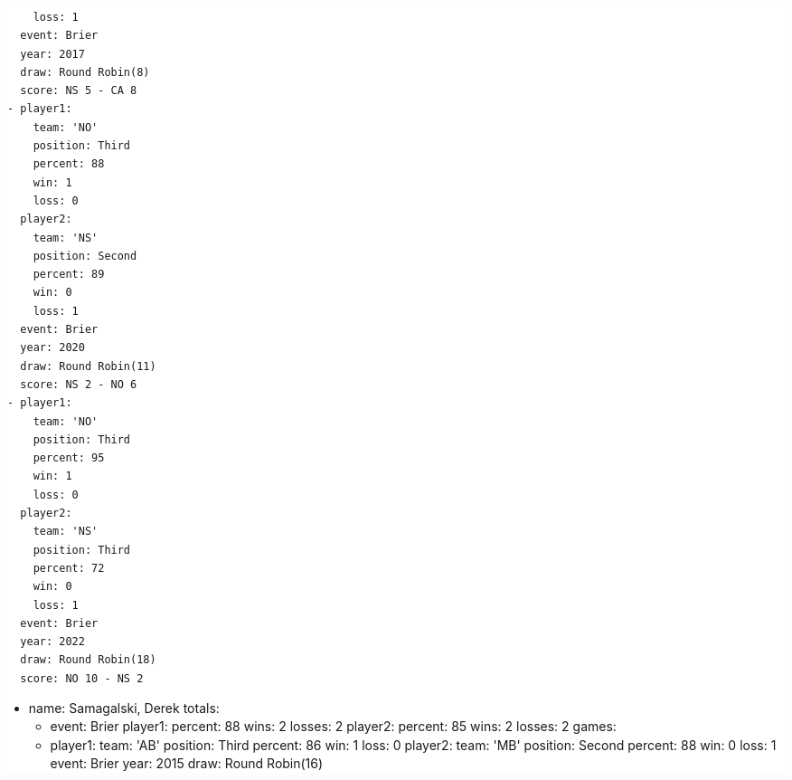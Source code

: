         loss: 1
      event: Brier
      year: 2017
      draw: Round Robin(8)
      score: NS 5 - CA 8
    - player1:
        team: 'NO'
        position: Third
        percent: 88
        win: 1
        loss: 0
      player2:
        team: 'NS'
        position: Second
        percent: 89
        win: 0
        loss: 1
      event: Brier
      year: 2020
      draw: Round Robin(11)
      score: NS 2 - NO 6
    - player1:
        team: 'NO'
        position: Third
        percent: 95
        win: 1
        loss: 0
      player2:
        team: 'NS'
        position: Third
        percent: 72
        win: 0
        loss: 1
      event: Brier
      year: 2022
      draw: Round Robin(18)
      score: NO 10 - NS 2
 - name: Samagalski, Derek
   totals:
    - event: Brier
      player1:
        percent: 88
        wins: 2
        losses: 2
      player2:
        percent: 85
        wins: 2
        losses: 2
   games:
    - player1:
        team: 'AB'
        position: Third
        percent: 86
        win: 1
        loss: 0
      player2:
        team: 'MB'
        position: Second
        percent: 88
        win: 0
        loss: 1
      event: Brier
      year: 2015
      draw: Round Robin(16)